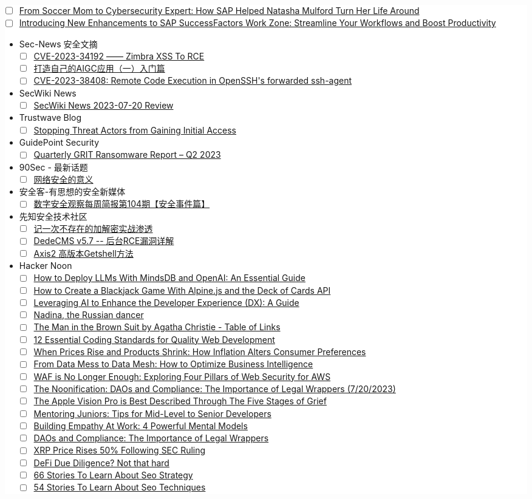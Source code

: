   - [ ] [From Soccer Mom to Cybersecurity Expert: How SAP Helped Natasha Mulford Turn Her Life Around](https://blogs.sap.com/2023/07/20/from-soccer-mom-to-cybersecurity-expert-how-sap-helped-natasha-mulford-turn-her-life-around/)
  - [ ] [Introducing New Enhancements to SAP SuccessFactors Work Zone: Streamline Your Workflows and Boost Productivity](https://blogs.sap.com/2023/07/20/introducing-new-enhancements-to-sap-successfactors-work-zone-streamline-your-workflows-and-boost-productivity/)
- Sec-News 安全文摘
  - [ ] [CVE-2023-34192 —— Zimbra XSS To RCE](https://govuln.com/news/url/Xr8J)
  - [ ] [打造自己的AIGC应用（一）入门篇](https://govuln.com/news/url/pDZQ)
  - [ ] [CVE-2023-38408: Remote Code Execution in OpenSSH's forwarded ssh-agent](https://govuln.com/news/url/jdAM)
- SecWiki News
  - [ ] [SecWiki News 2023-07-20 Review](http://www.sec-wiki.com/?2023-07-20)
- Trustwave Blog
  - [ ] [Stopping Threat Actors from Gaining Initial Access](https://www.trustwave.com/en-us/resources/blogs/trustwave-blog/stopping-threat-actors-from-gaining-initial-access/)
- GuidePoint Security
  - [ ] [Quarterly GRIT Ransomware Report – Q2 2023](https://www.guidepointsecurity.com/blog/quarterly-grit-ransomware-report-q2-2023/)
- 90Sec - 最新话题
  - [ ] [网络安全的意义](https://forum.90sec.com/t/topic/2276)
- 安全客-有思想的安全新媒体
  - [ ] [数字安全观察每周简报第104期【安全事件篇】](https://www.anquanke.com/post/id/289829)
- 先知安全技术社区
  - [ ] [记一次不存在的加解密实战渗透](https://xz.aliyun.com/t/12720)
  - [ ] [DedeCMS v5.7 -- 后台RCE漏洞详解](https://xz.aliyun.com/t/12719)
  - [ ] [Axis2 高版本Getshell方法](https://xz.aliyun.com/t/12718)
- Hacker Noon
  - [ ] [How to Deploy LLMs With MindsDB and OpenAI: An Essential Guide](https://hackernoon.com/how-to-deploy-llms-with-mindsdb-and-openai-an-essential-guide?source=rss)
  - [ ] [How to Create a Blackjack Game With Alpine.js and the Deck of Cards API](https://hackernoon.com/how-to-create-a-blackjack-game-with-alpinejs-and-the-deck-of-cards-api?source=rss)
  - [ ] [Leveraging AI to Enhance the Developer Experience (DX): A Guide](https://hackernoon.com/leveraging-ai-to-enhance-the-developer-experience-dx-a-guide?source=rss)
  - [ ] [Nadina, the Russian dancer](https://hackernoon.com/nadina-the-russian-dancer?source=rss)
  - [ ] [The Man in the Brown Suit by Agatha Christie - Table of Links](https://hackernoon.com/the-man-in-the-brown-suit-by-agatha-christie-table-of-links?source=rss)
  - [ ] [12 Essential Coding Standards for Quality Web Development](https://hackernoon.com/12-essential-coding-standards-for-quality-web-development?source=rss)
  - [ ] [When Prices Rise and Products Shrink: How Inflation Alters Consumer Preferences](https://hackernoon.com/when-prices-rise-and-products-shrink-how-inflation-alters-consumer-preferences?source=rss)
  - [ ] [From Data Mess to Data Mesh: How to Optimize Business Intelligence](https://hackernoon.com/from-data-mess-to-data-mesh-how-to-optimize-business-intelligence?source=rss)
  - [ ] [WAF is No Longer Enough: Exploring Four Pillars of Web Security for AWS](https://hackernoon.com/waf-is-no-longer-enough-exploring-four-pillars-of-web-security-for-aws?source=rss)
  - [ ] [The Noonification: DAOs and Compliance: The Importance of Legal Wrappers (7/20/2023)](https://hackernoon.com/7-20-2023-noonification?source=rss)
  - [ ] [The Apple Vision Pro is Best Described Through The Five Stages of Grief](https://hackernoon.com/the-apple-vision-pro-is-best-described-through-the-five-stages-of-grief?source=rss)
  - [ ] [Mentoring Juniors: Tips for Mid-Level to Senior Developers](https://hackernoon.com/mentoring-juniors-tips-for-mid-level-to-senior-developers?source=rss)
  - [ ] [Building Empathy At Work: 4 Powerful Mental Models](https://hackernoon.com/building-empathy-at-work-4-powerful-mental-models?source=rss)
  - [ ] [DAOs and Compliance: The Importance of Legal Wrappers](https://hackernoon.com/daos-and-compliance-the-importance-of-legal-wrappers?source=rss)
  - [ ] [XRP Price Rises 50% Following SEC Ruling](https://hackernoon.com/xrp-price-rises-50percent-following-sec-ruling?source=rss)
  - [ ] [DeFi Due Diligence? Not that hard](https://hackernoon.com/defi-due-diligence-not-that-hard?source=rss)
  - [ ] [66 Stories To Learn About Seo Strategy](https://hackernoon.com/66-stories-to-learn-about-seo-strategy?source=rss)
  - [ ] [54 Stories To Learn About Seo Techniques](https://hackernoon.com/54-stories-to-learn-about-seo-techniques?source=rss)